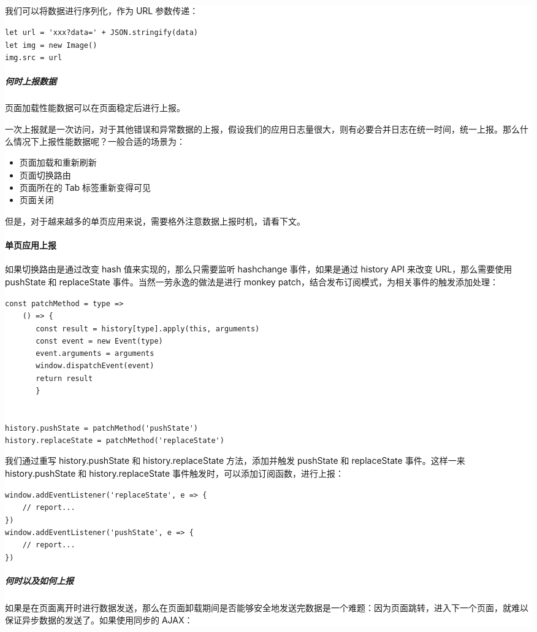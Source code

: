 
我们可以将数据进行序列化，作为 URL 参数传递：

    
    
    let url = 'xxx?data=' + JSON.stringify(data)
    let img = new Image()
    img.src = url
    

##### **何时上报数据**

页面加载性能数据可以在页面稳定后进行上报。

一次上报就是一次访问，对于其他错误和异常数据的上报，假设我们的应用日志量很大，则有必要合并日志在统一时间，统一上报。那么什么情况下上报性能数据呢？一般合适的场景为：

  * 页面加载和重新刷新
  * 页面切换路由
  * 页面所在的 Tab 标签重新变得可见
  * 页面关闭

但是，对于越来越多的单页应用来说，需要格外注意数据上报时机，请看下文。

#### 单页应用上报

如果切换路由是通过改变 hash 值来实现的，那么只需要监听 hashchange 事件，如果是通过 history API 来改变 URL，那么需要使用
pushState 和 replaceState 事件。当然一劳永逸的做法是进行 monkey patch，结合发布订阅模式，为相关事件的触发添加处理：

    
    
    const patchMethod = type => 
        () => {
           const result = history[type].apply(this, arguments)
           const event = new Event(type)
           event.arguments = arguments
           window.dispatchEvent(event)
           return result
           }
    
    
    history.pushState = patchMethod('pushState')
    history.replaceState = patchMethod('replaceState')
    

我们通过重写 history.pushState 和 history.replaceState 方法，添加并触发 pushState 和
replaceState 事件。这样一来 history.pushState 和 history.replaceState
事件触发时，可以添加订阅函数，进行上报：

    
    
    window.addEventListener('replaceState', e => {
        // report...
    })
    window.addEventListener('pushState', e => {
        // report...
    })
    

##### **何时以及如何上报**

如果是在页面离开时进行数据发送，那么在页面卸载期间是否能够安全地发送完数据是一个难题：因为页面跳转，进入下一个页面，就难以保证异步数据的发送了。如果使用同步的
AJAX：
